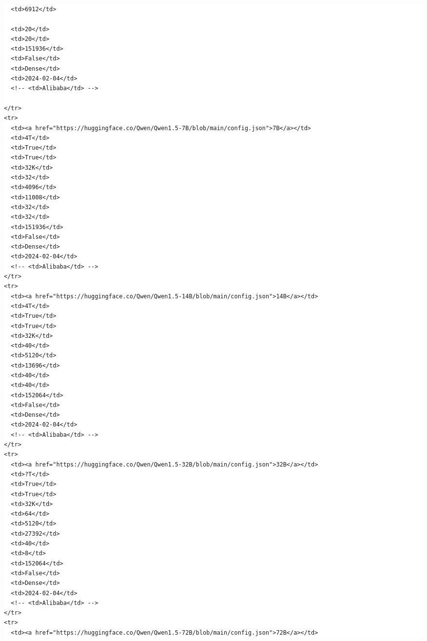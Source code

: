       <td>6912</td>
      
      <td>20</td>
      <td>20</td>
      <td>151936</td>
      <td>False</td>
      <td>Dense</td>
      <td>2024-02-04</td>
      <!-- <td>Alibaba</td> -->

    </tr>
    <tr>
      <td><a href="https://huggingface.co/Qwen/Qwen1.5-7B/blob/main/config.json">7B</a></td> 
      <td>4T</td>
      <td>True</td>
      <td>True</td>
      <td>32K</td>
      <td>32</td>
      <td>4096</td>
      <td>11008</td>
      <td>32</td>
      <td>32</td>
      <td>151936</td>
      <td>False</td>
      <td>Dense</td>
      <td>2024-02-04</td>
      <!-- <td>Alibaba</td> -->
    </tr>
    <tr>
      <td><a href="https://huggingface.co/Qwen/Qwen1.5-14B/blob/main/config.json">14B</a></td> 
      <td>4T</td>
      <td>True</td>
      <td>True</td>
      <td>32K</td>
      <td>40</td>
      <td>5120</td>
      <td>13696</td>
      <td>40</td>
      <td>40</td>
      <td>152064</td>
      <td>False</td>
      <td>Dense</td>
      <td>2024-02-04</td>
      <!-- <td>Alibaba</td> -->
    </tr>
    <tr>
      <td><a href="https://huggingface.co/Qwen/Qwen1.5-32B/blob/main/config.json">32B</a></td> 
      <td>?T</td>
      <td>True</td>
      <td>True</td>
      <td>32K</td>
      <td>64</td>
      <td>5120</td>
      <td>27392</td>
      <td>40</td>
      <td>8</td>
      <td>152064</td>
      <td>False</td>
      <td>Dense</td>
      <td>2024-02-04</td>
      <!-- <td>Alibaba</td> -->
    </tr>
    <tr>
      <td><a href="https://huggingface.co/Qwen/Qwen1.5-72B/blob/main/config.json">72B</a></td> 